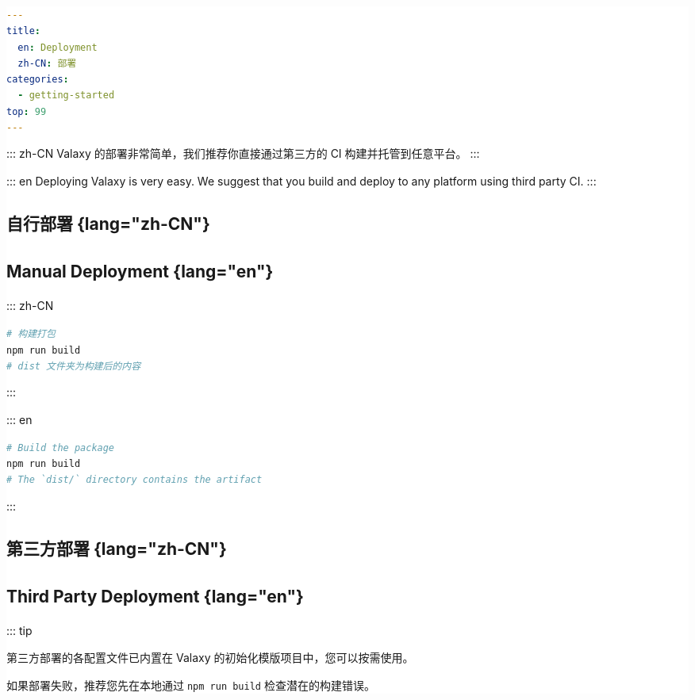 ```yaml
---
title:
  en: Deployment
  zh-CN: 部署
categories:
  - getting-started
top: 99
---
```


::: zh-CN
Valaxy 的部署非常简单，我们推荐你直接通过第三方的 CI 构建并托管到任意平台。
:::

::: en
Deploying Valaxy is very easy. We suggest that you build and deploy to any platform using third party CI.
:::

## 自行部署 {lang="zh-CN"}

## Manual Deployment {lang="en"}

::: zh-CN

```bash
# 构建打包
npm run build
# dist 文件夹为构建后的内容
```

:::

::: en

```bash
# Build the package
npm run build
# The `dist/` directory contains the artifact
```

:::

## 第三方部署 {lang="zh-CN"}

## Third Party Deployment {lang="en"}

::: tip

<div lang="zh-CN">

第三方部署的各配置文件已内置在 Valaxy 的初始化模版项目中，您可以按需使用。

如果部署失败，推荐您先在本地通过 `npm run build` 检查潜在的构建错误。
